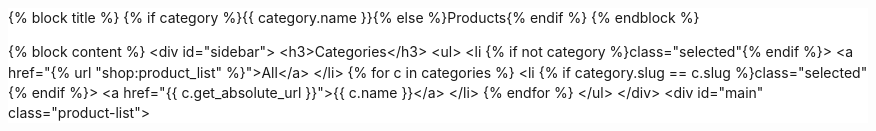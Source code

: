 <span>{</span><span>%</span> block title <span>%</span><span>}</span>
    <span>{</span><span>%</span> if category <span>%</span><span>}</span><span>{</span><span>{</span> category.name <span>}</span><span>}</span><span>{</span><span>%</span> else <span>%</span><span>}</span>Products<span>{</span><span>%</span> endif <span>%</span><span>}</span>
<span>{</span><span>%</span> endblock <span>%</span><span>}</span>

<span>{</span><span>%</span> block content <span>%</span><span>}</span>
    <span class="kw"><span class="hljs-tag">&lt;<span class="hljs-name">div</span></span></span><span class="ot"><span class="hljs-tag"> <span class="hljs-attr">id</span>=</span></span><span class="st"><span class="hljs-tag"><span class="hljs-string">"sidebar"</span></span></span><span class="kw"><span class="hljs-tag">&gt;</span></span>
        <span class="kw"><span class="hljs-tag">&lt;<span class="hljs-name">h3</span>&gt;</span></span>Categories<span class="kw"><span class="hljs-tag">&lt;/<span class="hljs-name">h3</span>&gt;</span></span>
        <span class="kw"><span class="hljs-tag">&lt;<span class="hljs-name">ul</span>&gt;</span></span>
            <span class="kw"><span class="hljs-tag">&lt;<span class="hljs-name">li</span></span></span><span class="hljs-tag"> </span><span class="er"><span class="hljs-tag"><span>{</span><span>%</span></span></span><span class="ot"><span class="hljs-tag"> <span class="hljs-attr">if</span> <span class="hljs-attr">not</span> <span class="hljs-attr">category</span></span></span><span class="hljs-tag"> </span><span class="er"><span class="hljs-tag"><span>%</span><span>}</span><span class="hljs-attr">class</span></span></span><span class="ot"><span class="hljs-tag">=</span></span><span class="st"><span class="hljs-tag"><span class="hljs-string">"selected"</span></span></span><span class="er"><span class="hljs-tag"><span class="hljs-string"><span>{</span><span>%</span></span></span></span><span class="ot"><span class="hljs-tag"> <span class="hljs-attr">endif</span></span></span><span class="hljs-tag"> </span><span class="er"><span class="hljs-tag"><span>%</span><span>}</span></span></span><span class="kw"><span class="hljs-tag">&gt;</span></span>
                <span class="kw"><span class="hljs-tag">&lt;<span class="hljs-name">a</span></span></span><span class="ot"><span class="hljs-tag"> <span class="hljs-attr">href</span>=</span></span><span class="st"><span class="hljs-tag"><span class="hljs-string">"<span>{</span><span>%</span> url "</span></span></span><span class="er"><span class="hljs-tag"><span class="hljs-string">shop:product_list"</span></span></span><span class="hljs-tag"> </span><span class="er"><span class="hljs-tag"><span>%</span><span>}</span>"</span></span><span class="kw"><span class="hljs-tag">&gt;</span></span>All<span class="kw"><span class="hljs-tag">&lt;/<span class="hljs-name">a</span>&gt;</span></span>
            <span class="kw"><span class="hljs-tag">&lt;/<span class="hljs-name">li</span>&gt;</span></span>
        <span>{</span><span>%</span> for c in categories <span>%</span><span>}</span>
            <span class="kw"><span class="hljs-tag">&lt;<span class="hljs-name">li</span></span></span><span class="hljs-tag"> </span><span class="er"><span class="hljs-tag"><span>{</span><span>%</span></span></span><span class="ot"><span class="hljs-tag"> <span class="hljs-attr">if</span> <span class="hljs-attr">category.slug</span></span></span><span class="hljs-tag"> </span><span class="ot"><span class="hljs-tag">=</span></span><span class="st"><span class="hljs-tag"><span class="hljs-string">=</span></span></span><span class="ot"><span class="hljs-tag"> <span class="hljs-attr">c.slug</span></span></span><span class="hljs-tag"> </span><span class="er"><span class="hljs-tag"><span>%</span><span>}</span><span class="hljs-attr">class</span></span></span><span class="ot"><span class="hljs-tag">=</span></span><span class="st"><span class="hljs-tag"><span class="hljs-string">"selected"</span></span></span><span class="er"><span class="hljs-tag"><span class="hljs-string"><span>{</span><span>%</span></span></span></span><span class="ot"><span class="hljs-tag"> <span class="hljs-attr">endif</span></span></span><span class="hljs-tag"> </span><span class="er"><span class="hljs-tag"><span>%</span><span>}</span></span></span><span class="kw"><span class="hljs-tag">&gt;</span></span>
                <span class="kw"><span class="hljs-tag">&lt;<span class="hljs-name">a</span></span></span><span class="ot"><span class="hljs-tag"> <span class="hljs-attr">href</span>=</span></span><span class="st"><span class="hljs-tag"><span class="hljs-string">"<span>{</span><span>{</span> c.get_absolute_url <span>}</span><span>}</span>"</span></span></span><span class="kw"><span class="hljs-tag">&gt;</span></span><span>{</span><span>{</span> c.name <span>}</span><span>}</span><span class="kw"><span class="hljs-tag">&lt;/<span class="hljs-name">a</span>&gt;</span></span>
            <span class="kw"><span class="hljs-tag">&lt;/<span class="hljs-name">li</span>&gt;</span></span>
        <span>{</span><span>%</span> endfor <span>%</span><span>}</span>
        <span class="kw"><span class="hljs-tag">&lt;/<span class="hljs-name">ul</span>&gt;</span></span>
    <span class="kw"><span class="hljs-tag">&lt;/<span class="hljs-name">div</span>&gt;</span></span>
    <span class="kw"><span class="hljs-tag">&lt;<span class="hljs-name">div</span></span></span><span class="ot"><span class="hljs-tag"> <span class="hljs-attr">id</span>=</span></span><span class="st"><span class="hljs-tag"><span class="hljs-string">"main"</span></span></span><span class="ot"><span class="hljs-tag"> <span class="hljs-attr">class</span>=</span></span><span class="st"><span class="hljs-tag"><span class="hljs-string">"product-list"</span></span></span><span class="kw"><span class="hljs-tag">&gt;</span></span>